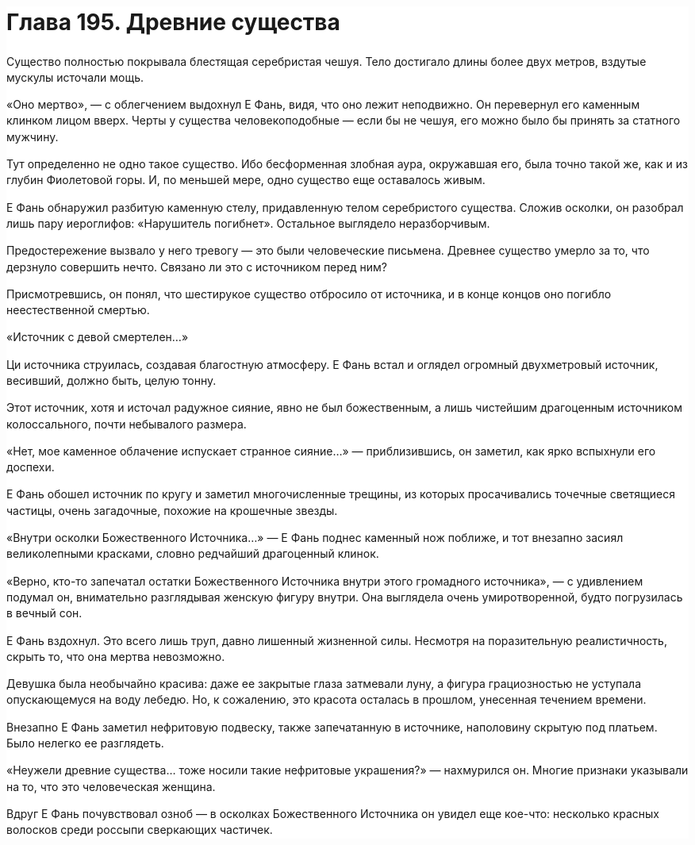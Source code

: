 # Глава 195. Древние существа


Существо полностью покрывала блестящая серебристая чешуя. Тело достигало длины более двух метров, вздутые мускулы источали мощь.

«Оно мертво», — с облегчением выдохнул Е Фань, видя, что оно лежит неподвижно. Он перевернул его каменным клинком лицом вверх. Черты у существа человекоподобные — если бы не чешуя, его можно было бы принять за статного мужчину.

Тут определенно не одно такое существо. Ибо бесформенная злобная аура, окружавшая его, была точно такой же, как и из глубин Фиолетовой горы. И, по меньшей мере, одно существо еще оставалось живым.

Е Фань обнаружил разбитую каменную стелу, придавленную телом серебристого существа. Сложив осколки, он разобрал лишь пару иероглифов: «Нарушитель погибнет». Остальное выглядело неразборчивым.

Предостережение вызвало у него тревогу — это были человеческие письмена. Древнее существо умерло за то, что дерзнуло совершить нечто. Связано ли это с источником перед ним?

Присмотревшись, он понял, что шестирукое существо отбросило от источника, и в конце концов оно погибло неестественной смертью.

«Источник с девой смертелен…»

Ци источника струилась, создавая благостную атмосферу. Е Фань встал и оглядел огромный двухметровый источник, весивший, должно быть, целую тонну.

Этот источник, хотя и источал радужное сияние, явно не был божественным, а лишь чистейшим драгоценным источником колоссального, почти небывалого размера.

«Нет, мое каменное облачение испускает странное сияние…» — приблизившись, он заметил, как ярко вспыхнули его доспехи.

Е Фань обошел источник по кругу и заметил многочисленные трещины, из которых просачивались точечные светящиеся частицы, очень загадочные, похожие на крошечные звезды.

«Внутри осколки Божественного Источника…» — Е Фань поднес каменный нож поближе, и тот внезапно засиял великолепными красками, словно редчайший драгоценный клинок.

«Верно, кто-то запечатал остатки Божественного Источника внутри этого громадного источника», — с удивлением подумал он, внимательно разглядывая женскую фигуру внутри. Она выглядела очень умиротворенной, будто погрузилась в вечный сон.

Е Фань вздохнул. Это всего лишь труп, давно лишенный жизненной силы. Несмотря на поразительную реалистичность, скрыть то, что она мертва невозможно.

Девушка была необычайно красива: даже ее закрытые глаза затмевали луну, а фигура грациозностью не уступала опускающемуся на воду лебедю. Но, к сожалению, это красота осталась в прошлом, унесенная течением времени.

Внезапно Е Фань заметил нефритовую подвеску, также запечатанную в источнике, наполовину скрытую под платьем. Было нелегко ее разглядеть.

«Неужели древние существа… тоже носили такие нефритовые украшения?» — нахмурился он. Многие признаки указывали на то, что это человеческая женщина.

Вдруг Е Фань почувствовал озноб — в осколках Божественного Источника он увидел еще кое-что: несколько красных волосков среди россыпи сверкающих частичек.
